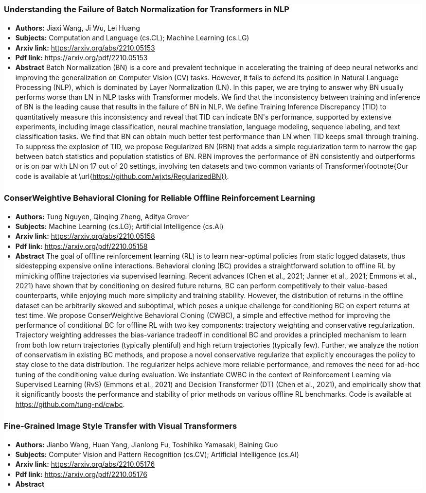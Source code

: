 ### Understanding the Failure of Batch Normalization for Transformers in NLP
 - **Authors:** Jiaxi Wang, Ji Wu, Lei Huang
 - **Subjects:** Computation and Language (cs.CL); Machine Learning (cs.LG)
 - **Arxiv link:** https://arxiv.org/abs/2210.05153
 - **Pdf link:** https://arxiv.org/pdf/2210.05153
 - **Abstract**
 Batch Normalization (BN) is a core and prevalent technique in accelerating the training of deep neural networks and improving the generalization on Computer Vision (CV) tasks. However, it fails to defend its position in Natural Language Processing (NLP), which is dominated by Layer Normalization (LN). In this paper, we are trying to answer why BN usually performs worse than LN in NLP tasks with Transformer models. We find that the inconsistency between training and inference of BN is the leading cause that results in the failure of BN in NLP. We define Training Inference Discrepancy (TID) to quantitatively measure this inconsistency and reveal that TID can indicate BN's performance, supported by extensive experiments, including image classification, neural machine translation, language modeling, sequence labeling, and text classification tasks. We find that BN can obtain much better test performance than LN when TID keeps small through training. To suppress the explosion of TID, we propose Regularized BN (RBN) that adds a simple regularization term to narrow the gap between batch statistics and population statistics of BN. RBN improves the performance of BN consistently and outperforms or is on par with LN on 17 out of 20 settings, involving ten datasets and two common variants of Transformer\footnote{Our code is available at \url{https://github.com/wjxts/RegularizedBN}}.
### ConserWeightive Behavioral Cloning for Reliable Offline Reinforcement  Learning
 - **Authors:** Tung Nguyen, Qinqing Zheng, Aditya Grover
 - **Subjects:** Machine Learning (cs.LG); Artificial Intelligence (cs.AI)
 - **Arxiv link:** https://arxiv.org/abs/2210.05158
 - **Pdf link:** https://arxiv.org/pdf/2210.05158
 - **Abstract**
 The goal of offline reinforcement learning (RL) is to learn near-optimal policies from static logged datasets, thus sidestepping expensive online interactions. Behavioral cloning (BC) provides a straightforward solution to offline RL by mimicking offline trajectories via supervised learning. Recent advances (Chen et al., 2021; Janner et al., 2021; Emmons et al., 2021) have shown that by conditioning on desired future returns, BC can perform competitively to their value-based counterparts, while enjoying much more simplicity and training stability. However, the distribution of returns in the offline dataset can be arbitrarily skewed and suboptimal, which poses a unique challenge for conditioning BC on expert returns at test time. We propose ConserWeightive Behavioral Cloning (CWBC), a simple and effective method for improving the performance of conditional BC for offline RL with two key components: trajectory weighting and conservative regularization. Trajectory weighting addresses the bias-variance tradeoff in conditional BC and provides a principled mechanism to learn from both low return trajectories (typically plentiful) and high return trajectories (typically few). Further, we analyze the notion of conservatism in existing BC methods, and propose a novel conservative regularize that explicitly encourages the policy to stay close to the data distribution. The regularizer helps achieve more reliable performance, and removes the need for ad-hoc tuning of the conditioning value during evaluation. We instantiate CWBC in the context of Reinforcement Learning via Supervised Learning (RvS) (Emmons et al., 2021) and Decision Transformer (DT) (Chen et al., 2021), and empirically show that it significantly boosts the performance and stability of prior methods on various offline RL benchmarks. Code is available at https://github.com/tung-nd/cwbc.
### Fine-Grained Image Style Transfer with Visual Transformers
 - **Authors:** Jianbo Wang, Huan Yang, Jianlong Fu, Toshihiko Yamasaki, Baining Guo
 - **Subjects:** Computer Vision and Pattern Recognition (cs.CV); Artificial Intelligence (cs.AI)
 - **Arxiv link:** https://arxiv.org/abs/2210.05176
 - **Pdf link:** https://arxiv.org/pdf/2210.05176
 - **Abstract**